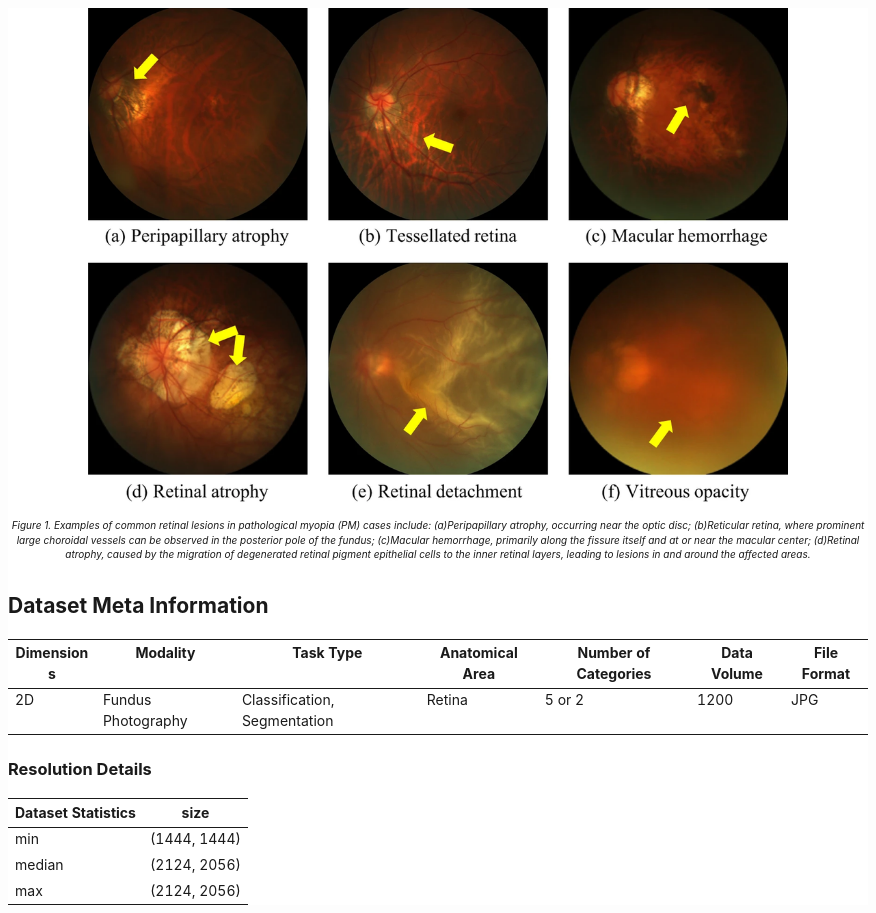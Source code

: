<div align="center">
    <a href="https://github.com/openmedlab/"><img width="700px" height="auto" src="appendix/PALM_0.png"></a>
</div>
<p style="text-align:center;font-size:10px;"><em>Figure 1. Examples of common retinal lesions in pathological myopia (PM) cases include: (a)Peripapillary atrophy, occurring near the optic disc; (b)Reticular retina, where prominent large choroidal vessels can be observed in the posterior pole of the fundus; (c)Macular hemorrhage, primarily along the fissure itself and at or near the macular center; (d)Retinal atrophy, caused by the migration of degenerated retinal pigment epithelial cells to the inner retinal layers, leading to lesions in and around the affected areas.</em></p>

## Dataset Meta Information

| Dimensions | Modality                | Task Type                      | Anatomical Area     | Number of Categories | Data Volume | File Format |
|------------|-------------------------|--------------------------------|---------------------|----------------------|-------------|-------------|
| 2D         | Fundus Photography | Classification, Segmentation   | Retina              | 5 or 2               | 1200        | JPG         |


### Resolution Details

| Dataset Statistics  | size          |
|---------------------|---------------|
| min                 | (1444, 1444)  |
| median              | (2124, 2056)  |
| max                 | (2124, 2056)  |
